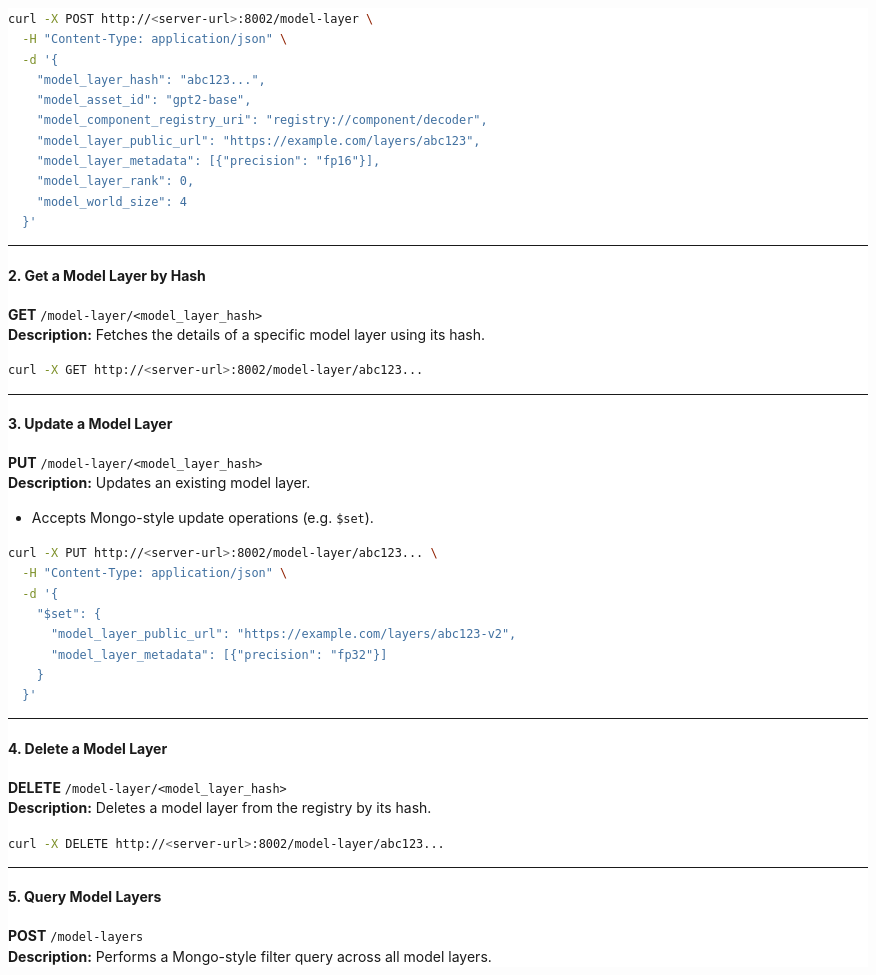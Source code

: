 ```bash
curl -X POST http://<server-url>:8002/model-layer \
  -H "Content-Type: application/json" \
  -d '{
    "model_layer_hash": "abc123...",
    "model_asset_id": "gpt2-base",
    "model_component_registry_uri": "registry://component/decoder",
    "model_layer_public_url": "https://example.com/layers/abc123",
    "model_layer_metadata": [{"precision": "fp16"}],
    "model_layer_rank": 0,
    "model_world_size": 4
  }'
```

---

#### **2. Get a Model Layer by Hash**
**GET** `/model-layer/<model_layer_hash>`  
**Description:** Fetches the details of a specific model layer using its hash.

```bash
curl -X GET http://<server-url>:8002/model-layer/abc123...
```

---

#### **3. Update a Model Layer**
**PUT** `/model-layer/<model_layer_hash>`  
**Description:** Updates an existing model layer.  
- Accepts Mongo-style update operations (e.g. `$set`).

```bash
curl -X PUT http://<server-url>:8002/model-layer/abc123... \
  -H "Content-Type: application/json" \
  -d '{
    "$set": {
      "model_layer_public_url": "https://example.com/layers/abc123-v2",
      "model_layer_metadata": [{"precision": "fp32"}]
    }
  }'
```

---

#### **4. Delete a Model Layer**
**DELETE** `/model-layer/<model_layer_hash>`  
**Description:** Deletes a model layer from the registry by its hash.

```bash
curl -X DELETE http://<server-url>:8002/model-layer/abc123...
```

---

#### **5. Query Model Layers**
**POST** `/model-layers`  
**Description:** Performs a Mongo-style filter query across all model layers.
